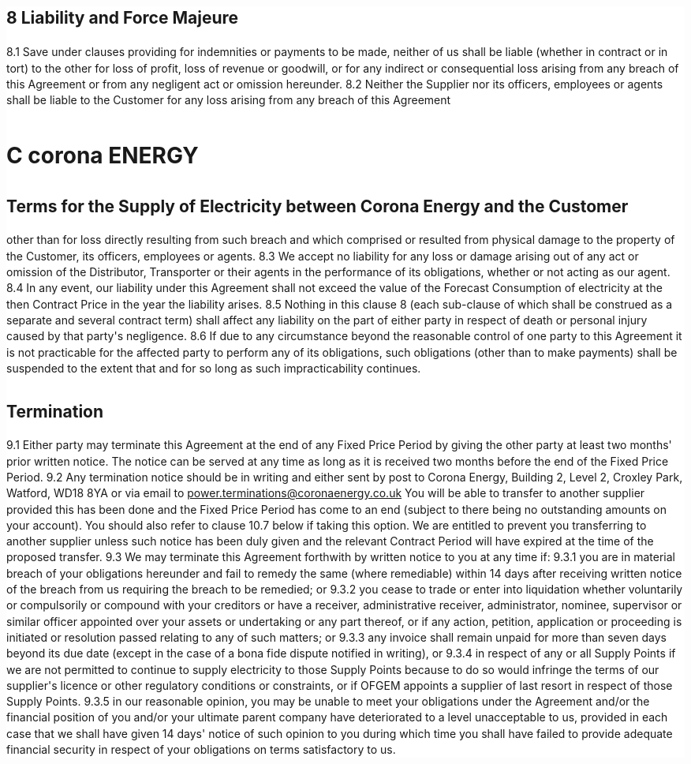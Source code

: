 ## 8 Liability and Force Majeure

8.1 Save under clauses providing for indemnities or payments to be made, neither of us shall be liable (whether in contract or in tort) to the other for loss of profit, loss of revenue or goodwill, or for any indirect or consequential loss arising from any breach of this Agreement or from any negligent act or omission hereunder.
8.2 Neither the Supplier nor its officers, employees or agents shall be liable to the Customer for any loss arising from any breach of this Agreement

# C corona ENERGY 

## Terms for the Supply of Electricity between Corona Energy and the Customer

other than for loss directly resulting from such breach and which comprised or resulted from physical damage to the property of the Customer, its officers, employees or agents.
8.3 We accept no liability for any loss or damage arising out of any act or omission of the Distributor, Transporter or their agents in the performance of its obligations, whether or not acting as our agent.
8.4 In any event, our liability under this Agreement shall not exceed the value of the Forecast Consumption of electricity at the then Contract Price in the year the liability arises.
8.5 Nothing in this clause 8 (each sub-clause of which shall be construed as a separate and several contract term) shall affect any liability on the part of either party in respect of death or personal injury caused by that party's negligence.
8.6 If due to any circumstance beyond the reasonable control of one party to this Agreement it is not practicable for the affected party to perform any of its obligations, such obligations (other than to make payments) shall be suspended to the extent that and for so long as such impracticability continues.

## Termination

9.1 Either party may terminate this Agreement at the end of any Fixed Price Period by giving the other party at least two months' prior written notice. The notice can be served at any time as long as it is received two months before the end of the Fixed Price Period.
9.2 Any termination notice should be in writing and either sent by post to Corona Energy, Building 2, Level 2, Croxley Park, Watford, WD18 8YA or via email to power.terminations@coronaenergy.co.uk You will be able to transfer to another supplier provided this has been done and the Fixed Price Period has come to an end (subject to there being no outstanding amounts on your account). You should also refer to clause 10.7 below if taking this option. We are entitled to prevent you transferring to another supplier unless such notice has been duly given and the relevant Contract Period will have expired at the time of the proposed transfer.
9.3 We may terminate this Agreement forthwith by written notice to you at any time if:
9.3.1 you are in material breach of your obligations hereunder and fail to remedy the same (where remediable) within 14 days after receiving written notice of the breach from us requiring the breach to be remedied; or
9.3.2 you cease to trade or enter into liquidation whether voluntarily or compulsorily or compound with your creditors or have a receiver, administrative receiver, administrator, nominee, supervisor or similar officer appointed over your assets or undertaking or any part thereof, or if any action, petition, application or proceeding is initiated or resolution passed relating to any of such matters; or
9.3.3 any invoice shall remain unpaid for more than seven days beyond its due date (except in the case of a bona fide dispute notified in writing), or
9.3.4 in respect of any or all Supply Points if we are not permitted to continue to supply electricity to those Supply Points because to do so would infringe the terms of our supplier's licence or other regulatory conditions or constraints, or if OFGEM appoints a supplier of last resort in respect of those Supply Points.
9.3.5 in our reasonable opinion, you may be unable to meet your obligations under the Agreement and/or the financial position of you and/or your ultimate parent company have deteriorated to a level unacceptable to us, provided in each case that we shall have given 14 days' notice of such opinion to you during which time you shall have failed to provide adequate financial security in respect of your obligations on terms satisfactory to us.